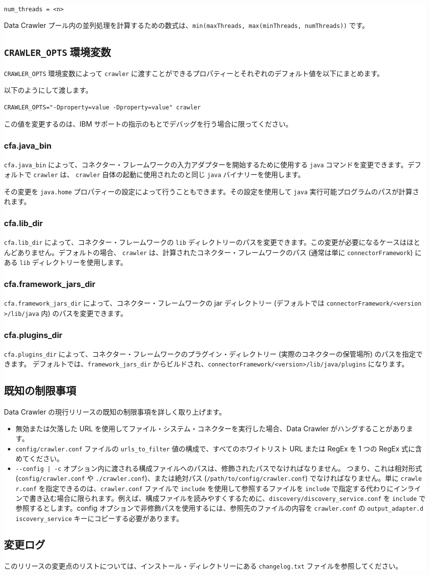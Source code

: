     num_threads = <n>

Data Crawler プール内の並列処理を計算するための数式は、`min(maxThreads, max(minThreads, numThreads))` です。

## `CRAWLER_OPTS` 環境変数 

`CRAWLER_OPTS` 環境変数によって `crawler` に渡すことができるプロパティーとそれぞれのデフォルト値を以下にまとめます。

以下のようにして渡します。

    CRAWLER_OPTS="-Dproperty=value -Dproperty=value" crawler

この値を変更するのは、IBM サポートの指示のもとでデバッグを行う場合に限ってください。

### cfa.java_bin

`cfa.java_bin` によって、コネクター・フレームワークの入力アダプターを開始するために使用する `java` コマンドを変更できます。デフォルトで `crawler` は、
`crawler` 自体の起動に使用されたのと同じ `java` バイナリーを使用します。

その変更を `java.home` プロパティーの設定によって行うこともできます。その設定を使用して `java` 実行可能プログラムのパスが計算されます。

### cfa.lib_dir

`cfa.lib_dir` によって、コネクター・フレームワークの `lib` ディレクトリーのパスを変更できます。この変更が必要になるケースはほとんどありません。デフォルトの場合、
`crawler` は、計算されたコネクター・フレームワークのパス (通常は単に `connectorFramework`) にある `lib` ディレクトリーを使用します。

### cfa.framework_jars_dir

`cfa.framework_jars_dir` によって、コネクター・フレームワークの jar ディレクトリー (デフォルトでは `connectorFramework/<version>/lib/java` 内) のパスを変更できます。

### cfa.plugins_dir

`cfa.plugins_dir` によって、コネクター・フレームワークのプラグイン・ディレクトリー (実際のコネクターの保管場所) のパスを指定できます。
デフォルトでは、`framework_jars_dir` からビルドされ、`connectorFramework/<version>/lib/java/plugins` になります。

## 既知の制限事項

Data Crawler の現行リリースの既知の制限事項を詳しく取り上げます。

* 無効または欠落した URL を使用してファイル・システム・コネクターを実行した場合、Data Crawler がハングすることがあります。
* `config/crawler.conf` ファイルの `urls_to_filter` 値の構成で、すべてのホワイトリスト URL または RegEx を 1 つの RegEx 式に含めてください。
* `--config | -c` オプション内に渡される構成ファイルへのパスは、修飾されたパスでなければなりません。
つまり、これは相対形式 (`config/crawler.conf` や `./crawler.conf`)、または絶対パス (`/path/to/config/crawler.conf`) でなければなりません。単に `crawler.conf` を指定できるのは、`crawler.conf` ファイルで `include` を使用して参照するファイルを `include` で指定する代わりにインラインで書き込む場合に限られます。例えば、構成ファイルを読みやすくするために、`discovery/discovery_service.conf` を `include` で参照するとします。config オプションで非修飾パスを使用するには、参照先のファイルの内容を `crawler.conf` の `output_adapter.discovery_service` キーにコピーする必要があります。

## 変更ログ

このリリースの変更点のリストについては、インストール・ディレクトリーにある `changelog.txt` ファイルを参照してください。
